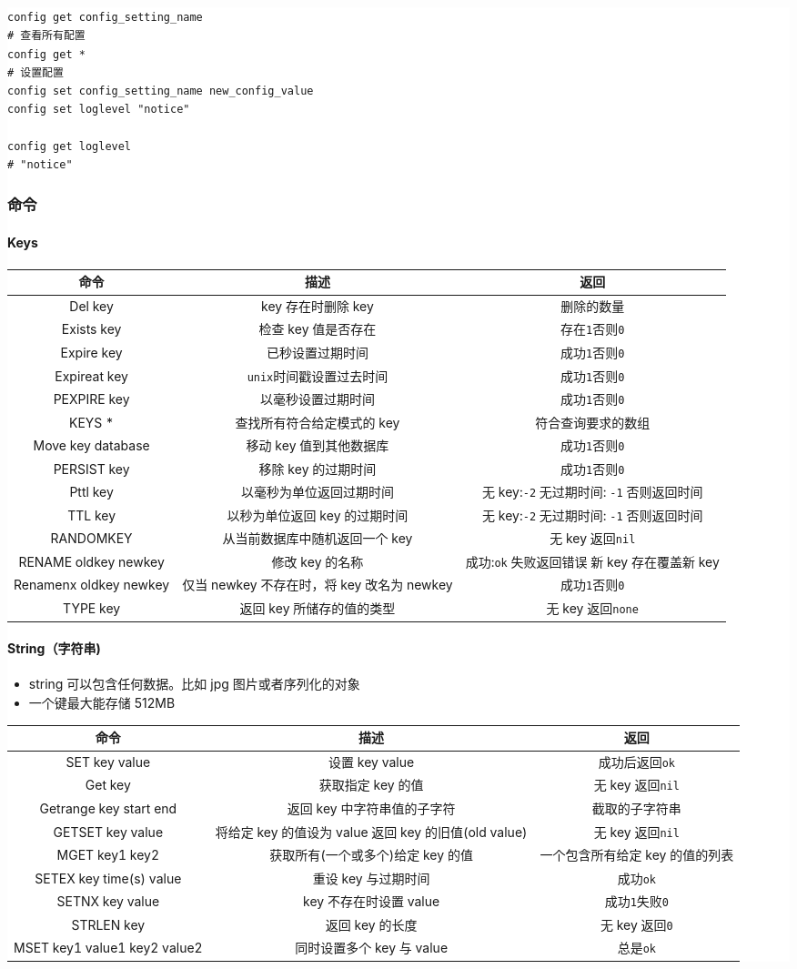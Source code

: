 ```shell
config get config_setting_name
# 查看所有配置
config get *
# 设置配置
config set config_setting_name new_config_value
config set loglevel "notice"

config get loglevel
# "notice"
```

### 命令

#### Keys

|          命令          |                    描述                    |                     返回                     |
| :--------------------: | :----------------------------------------: | :------------------------------------------: |
|        Del key         |             key 存在时删除 key             |                  删除的数量                  |
|       Exists key       |            检查 key 值是否存在             |                存在`1`否则`0`                |
|       Expire key       |              已秒设置过期时间              |                成功`1`否则`0`                |
|      Expireat key      |          `unix`时间戳设置过去时间          |                成功`1`否则`0`                |
|      PEXPIRE key       |             以毫秒设置过期时间             |                成功`1`否则`0`                |
|        KEYS \*         |         查找所有符合给定模式的 key         |              符合查询要求的数组              |
|   Move key database    |          移动 key 值到其他数据库           |                成功`1`否则`0`                |
|      PERSIST key       |            移除 key 的过期时间             |                成功`1`否则`0`                |
|        Pttl key        |          以毫秒为单位返回过期时间          |  无 key:`-2` 无过期时间: `-1` 否则返回时间   |
|        TTL key         |       以秒为单位返回 key 的过期时间        |  无 key:`-2` 无过期时间: `-1` 否则返回时间   |
|       RANDOMKEY        |       从当前数据库中随机返回一个 key       |               无 key 返回`nil`               |
|  RENAME oldkey newkey  |              修改 key 的名称               | 成功:`ok` 失败返回错误 新 key 存在覆盖新 key |
| Renamenx oldkey newkey | 仅当 newkey 不存在时，将 key 改名为 newkey |                成功`1`否则`0`                |
|        TYPE key        |         返回 key 所储存的值的类型          |              无 key 返回`none`               |

#### String（字符串)

-   string 可以包含任何数据。比如 jpg 图片或者序列化的对象
-   一个键最大能存储 512MB

|              命令              |                         描述                         |                      返回                      |
| :----------------------------: | :--------------------------------------------------: | :--------------------------------------------: |
|         SET key value          |                    设置 key value                    |                 成功后返回`ok`                 |
|            Get key             |                  获取指定 key 的值                   |                无 key 返回`nil`                |
|     Getrange key start end     |             返回 key 中字符串值的子字符              |                 截取的子字符串                 |
|        GETSET key value        | 将给定 key 的值设为 value 返回 key 的旧值(old value) |                无 key 返回`nil`                |
|         MGET key1 key2         |          获取所有(一个或多个)给定 key 的值           |        一个包含所有给定 key 的值的列表         |
|    SETEX key time(s) value     |                 重设 key 与过期时间                  |                    成功`ok`                    |
|        SETNX key value         |                key 不存在时设置 value                |                 成功`1`失败`0`                 |
|           STRLEN key           |                   返回 key 的长度                    |                 无 key 返回`0`                 |
|  MSET key1 value1 key2 value2  |              同时设置多个 key 与 value               |                    总是`ok`                    |